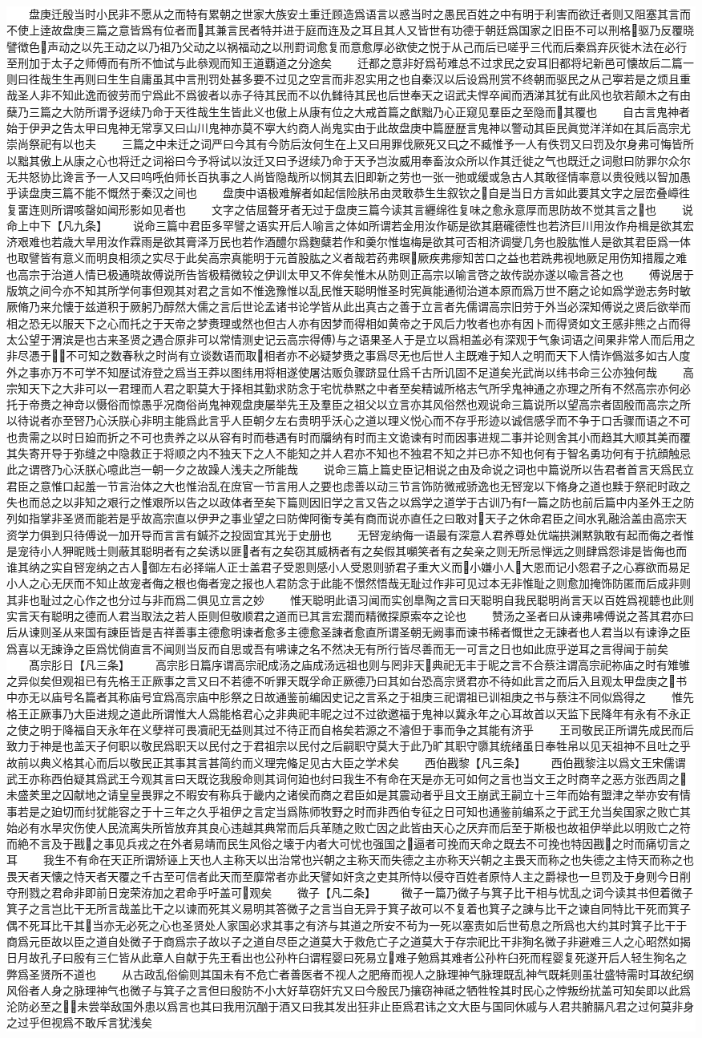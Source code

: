 　　盘庚迁殷当时小民非不愿从之而特有累朝之世家大族安土重迁顾造爲语言以惑当时之愚民百姓之中有明于利害而欲迁者则又阻塞其言而不使上逹故盘庚三篇之意皆爲有位者而其兼言民者特并进于庭而连及之耳且其人又皆世有功德于朝廷爲国家之旧臣不可以刑格驱乃反覆晓譬徴色声动之以先王动之以乃祖乃父动之以祸福动之以刑罸词愈复而意愈厚必欲使之悦于从己而后已嗟乎三代而后秦爲弃灰徙木法在必行至刑加于太子之师傅而有所不恤试与此叅观而知王道覇道之分途矣
　　迁都之意非好爲茍难总不过求民之安耳旧都将圮新邑可懐故后二篇一则曰徃哉生生再则曰生生自庸虽其中言刑罚处甚多要不过见之空言而非忍实用之也自秦汉以后设爲刑赏不终朝而驱民之从己寕若是之烦且重哉圣人非不知此逸而彼劳而宁爲此不爲彼者以赤子待其民而不以仇雠待其民也后世奉天之诏武夫悍卒闻而洒涕其犹有此风也欤若颠木之有由蘖乃三篇之大防所谓予迓续乃命于天徃哉生生皆此义也傲上从康有位之大戒首篇之猷黜乃心正窥见羣臣之至隐而其覆也
　　自古言鬼神者始于伊尹之告太甲曰鬼神无常享又曰山川鬼神亦莫不寕大约商人尚鬼实由于此故盘庚中篇歴歴言鬼神以警动其臣民眞觉洋洋如在其后高宗尤崇尚祭祀有以也夫
　　三篇之中未迁之词严曰今其有今防后汝何生在上又曰用罪伐厥死又曰之不臧惟予一人有佚罚又曰罚及尔身弗可悔皆所以黜其傲上从康之心也将迁之词裕曰今予将试以汝迁又曰予迓续乃命于天予岂汝威用奉畜汝众所以作其迁徙之气也既迁之词慰曰防罪尔众尔无共怒协比谗言予一人又曰呜呼伯师长百执事之人尚皆隐哉所以悯其去旧即新之劳也一张一弛或缓或急古人其敢径情率意以贵役贱以智加愚乎读盘庚三篇不能不慨然于秦汉之间也
　　盘庚中语极难解者如起信险肤吊由灵敢恭生生叙钦之自是当日方言如此要其文字之层峦叠嶂徃复畱连则所谓咳罄如闻形影如见者也
　　文字之佶屈聱牙者无过于盘庚三篇今读其言纒绵徃复味之愈永意厚而思防故不觉其言之也
　　说命上中下【凡九条】
　　说命三篇中君臣多罕譬之语实开后人喻言之体如所谓若金用汝作砺是欲其磨礲德性也若济巨川用汝作舟楫是欲其宏济艰难也若歳大旱用汝作霖雨是欲其膏泽万民也若作酒醴尔爲麴糵若作和羮尔惟塩梅是欲其可否相济调燮几务也股肱惟人是欲其君臣爲一体也取譬皆有意义而明良相须之实尽于此矣高宗真能明于元首股肱之义者哉若药弗暝厥疾弗瘳知苦口之益也若跣弗视地厥足用伤知措履之难也高宗于治道人情已极通晓故傅说所告皆极精微较之伊训太甲又不侔矣惟木从防则正高宗以喻言啓之故传説亦遂以喩言荅之也
　　傅说居于版筑之间今亦不知其所学何事但观其对君之言如不惟逸豫惟以乱民惟天聪明惟圣时宪眞能通彻治道本原而爲万世不磨之论如爲学逊志务时敏厥脩乃来允懐于兹道积于厥躬乃醇然大儒之言后世论孟诸书论学皆从此出真古之善于立言者先儒谓高宗旧劳于外当必深知傅说之贤后欲举而相之恐无以服天下之心而托之于天帝之梦赉理或然也但古人亦有因梦而得相如黄帝之于风后力牧者也亦有因卜而得贤如文王感非熊之占而得太公望于渭滨是也古来圣贤之遇合原非可以常情测史记云高宗得傅与之语果圣人于是立以爲相盖必有深观于气象词语之间果非常人而后用之非尽慿于不可知之数春秋之时尚有立谈数语而取相者亦不必疑梦赉之事爲尽无也后世人主既难于知人之明而天下人情诈僞滋多如古人度外之事亦万不可学不知歴试洊登之爲当王莽以图纬用将相遂使屠沽贩负骤跻显仕爲千古所讥固不足道矣光武尚以纬书命三公亦独何哉
　　高宗知天下之大非可以一君理而人君之职莫大于择相其勤求防念于宅忧恭黙之中者至矣精诚所格志气所孚鬼神通之亦理之所有不然高宗亦何必托于帝赉之神竒以慑俗而惊愚乎况商俗尚鬼神观盘庚屡举先王及羣臣之祖父以立言亦其风俗然也观说命三篇说所以望高宗者固殷而高宗之所以待说者亦至唘乃心沃朕心非明主能爲此言乎人臣朝夕左右贵明乎沃心之道以理义悦心而不存乎形迹以诚信感孚而不争于口舌骤而语之不可也贵需之以时日廹而折之不可也贵养之以从容有时而巷遇有时而牖纳有时而主文诡谏有时而因事进规二事并论则舍其小而趋其大顺其美而覆其失寄开导于弥缝之中隐救正于将顺之内不独天下之人不能知之并人君亦不知也不独君不知之并已亦不知也何有于智名勇功何有于抗顔触忌此之谓啓乃心沃朕心噫此岂一朝一夕之故躁人浅夫之所能哉
　　说命三篇上篇史臣记相说之由及命说之词也中篇说所以告君者首言天爲民立君臣之意惟口起羞一节言治体之大也惟治乱在庶官一节言用人之要也虑善以动三节言饰防微戒骄逸也无唘宠以下脩身之道也黩于祭祀时政之失也而总之以非知之艰行之惟艰所以告之以政体者至矣下篇则因旧学之言又告之以爲学之道学于古训乃有一篇之防也前后篇中内圣外王之防列如指掌非圣贤而能若是乎故高宗直以伊尹之事业望之曰防俾阿衡专美有商而说亦直任之曰敢对天子之休命君臣之间水乳融洽盖由高宗天资学力俱到只待傅说一加开导而言言有鍼芥之投固宜其光于史册也
　　无唘宠纳侮一语最有深意人君养尊处优端拱渊黙孰敢有起而侮之者惟是宠待小人狎昵贱士则蔽其聪明者有之矣诱以匪者有之矣窃其威柄者有之矣假其嚬笑者有之矣亲之则无所忌惮远之则肆爲怨诽是皆侮也而谁其纳之实自唘宠纳之古人御左右必择端人正士盖君子受恩则感小人受恩则骄君子重大义而小嫌小人大恩而记小怨君子之心寡欲而易足小人之心无厌而不知止故宠者侮之根也侮者宠之报也人君防念于此能不憬然悟哉无耻过作非可见过本无非惟耻之则愈加掩饰防匿而后成非则其非也耻过之心作之也分过与非而爲二俱见立言之妙
　　惟天聪明此语习闻而实创臯陶之言曰天聪明自我民聪明尚言天以百姓爲视聼也此则实言天有聪明之德而人君当取法之若人臣则但敬顺君之道而已其言宏濶而精微探原索夲之论也
　　赞汤之圣者曰从谏弗咈傅说之荅其君亦曰后从谏则圣从来国有諌臣皆是吉祥善事主德愈明谏者愈多主德愈圣諌者愈直所谓圣朝无阙事而谏书稀者慨世之无諌者也人君当以有谏诤之臣爲喜以无諌诤之臣爲忧倘直言不闻则当反而自思或吾有咈谏之名不然决无有所行皆尽善而无一可言之日也如此庶乎逆耳之言得闻于前矣
　　髙宗肜日【凡三条】
　　高宗肜日篇序谓高宗祀成汤之庙成汤远祖也则与罔非天典祀无丰于昵之言不合蔡注谓高宗祀祢庙之时有雉雊之异似矣但观祖已有先格王正厥事之言又曰不若德不听罪天既孚命正厥德乃曰其如台恐高宗贤君亦不待如此言之而后入且观太甲盘庚之书中亦无以庙号名篇者其称庙号宜爲高宗庙中肜祭之日故通鉴前编因史记之言系之于祖庚三祀谓祖已训祖庚之书与蔡注不同似爲得之
　　惟先格王正厥事乃大臣进规之道此所谓惟大人爲能格君心之非典祀丰昵之过不过欲邀福于鬼神以冀永年之心耳故首以天监下民降年有永有不永正之使之明于降福自天永年在义孽祥可畏凟祀无益则其过不待正而自格矣若源之不濬但于事而争之其能有济乎
　　王司敬民正所谓先成民而后致力于神是也盖天子何职以敬民爲职天以民付之于君祖宗以民付之后嗣职守莫大于此乃旷其职守隳其统绪虽日奉牲帛以见天祖神不且吐之乎故前以典义格其心而后以敬民正其事其言甚简约而义理完偹足见古大臣之学术矣
　　西伯戡黎【凡三条】
　　西伯戡黎注以爲文王宋儒谓武王亦称西伯疑其爲武王今观其言曰天既讫我殷命则其词何廹也纣曰我生不有命在天是亦无可如何之言也当文王之时商辛之恶方张西周之未盛羑里之囚献地之请皇皇畏罪之不暇安有称兵于畿内之诸侯而商之君臣如是其震动者乎且文王崩武王嗣立十三年而始有盟津之举亦安有情事若是之廹切而纣犹能容之于十三年之久乎祖伊之言定当爲陈师牧野之时而非西伯专征之日可知也通鉴前编系之于武王允当矣国家之败亡其始必有水旱灾伤使人民流离失所皆放弃其良心违越其典常而后兵革随之败亡因之此皆由天心之厌弃而后至于斯极也故祖伊举此以明败亡之符而絶不言及于戡之事见兵戎之在外者易靖而民生风俗之壊于内者大可忧也强国之逼者可挽而天命之既去不可挽也特因戡之时而痛切言之耳
　　我生不有命在天正所谓矫诬上天也人主称天以出治常也兴朝之主称天而失德之主亦称天兴朝之主畏天而称之也失德之主恃天而称之也畏天者天懐之恃天者天覆之千古至可信者此天而至靡常者亦此天譬如奸贪之吏其所恃以侵夺百姓者原恃人主之爵禄也一旦罚及于身则今日削夺刑戮之君命非即前日宠荣洊加之君命乎吁盖可观矣
　　微子【凡二条】
　　微子一篇乃微子与箕子比干相与忧乱之词今读其书但着微子箕子之言岂比干无所言哉盖比干之以谏而死其义易明其答微子之言当自无异于箕子故可以不复着也箕子之諌与比干之谏自同特比干死而箕子偶不死耳比干其当亦无必死之心也圣贤处人家国必求其事之有济与其道之所安不茍为一死以塞责如后世荀息之所爲也大约其时箕子比干于商爲元臣故以臣之道自处微子于商爲宗子故以子之道自尽臣之道莫大于救危亡子之道莫大于存宗祀比干非狥名微子非避难三人之心昭然如揭日月故孔子曰殷有三仁皆从此章人自献于先王看出也公孙杵臼谓程婴曰死易立难子勉爲其难者公孙杵臼死而程婴复死遂开后人轻生狥名之弊爲圣贤所不道也
　　从古政乱俗偷则其国未有不危亡者善医者不视人之肥瘠而视人之脉理神气脉理既乱神气既耗则虽壮盛特需时耳故纪纲风俗者人身之脉理神气也微子与箕子之言但曰殷防不小大好草窃奸宄又曰今殷民乃攘窃神祗之牺牲牷其时民心之悖叛纷扰盖可知矣即以此爲沦防必至之未尝举敌国外患以爲言也其曰我用沉酗于酒又曰我其发出狂非止臣爲君讳之文大臣与国同休戚与人君共腑膈凡君之过何莫非身之过乎但视爲不敢斥言犹浅矣
